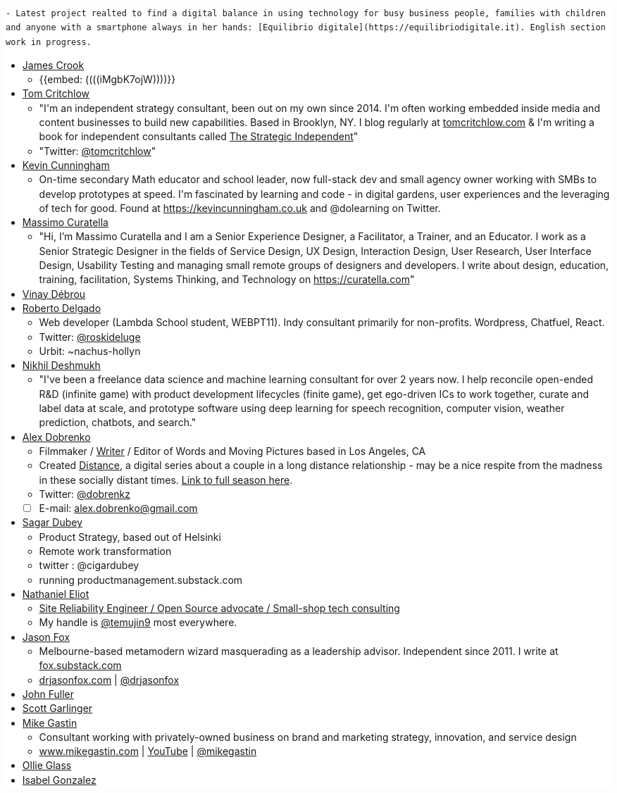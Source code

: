     - Latest project realted to find a digital balance in using technology for busy business people, families with children and anyone with a smartphone always in her hands: [Equilibrio digitale](https://equilibriodigitale.it). English section work in progress.
- [James Crook](<James Crook.md>)
    - {{embed: ((((iMgbK7ojW))))}}
- [Tom Critchlow](<Tom Critchlow.md>)
    - "I'm an independent strategy consultant, been out on my own since 2014. I'm often working embedded inside media and content businesses to build new capabilities. Based in Brooklyn, NY. I blog regularly at [tomcritchlow.com](https://tomcritchlow.com) & I'm writing a book for independent consultants called [The Strategic Independent](<The Strategic Independent.md>)"
    - "Twitter: [@tomcritchlow](https://twitter.com/tomcritchlow)"
- [Kevin Cunningham](<Kevin Cunningham.md>)
    - On-time secondary Math educator and school leader, now full-stack dev and small agency owner working with SMBs to develop prototypes at speed. I'm fascinated by learning and code - in digital gardens, user experiences and the leveraging of tech for good. Found at https://kevincunningham.co.uk and @dolearning on Twitter.
- [Massimo Curatella](<Massimo Curatella.md>)
    - "Hi, I’m Massimo Curatella and I am a Senior Experience Designer, a Facilitator, a Trainer, and an Educator. I work as a Senior Strategic Designer in the fields of Service Design, UX Design, Interaction Design, User Research, User Interface Design, Usability Testing and managing small remote groups of designers and developers.
I write about design, education, training, facilitation, Systems Thinking, and Technology on https://curatella.com"
- [Vinay Débrou](<Vinay Débrou.md>)
- [Roberto Delgado](<Roberto Delgado.md>)
    - Web developer (Lambda School student, WEBPT11). Indy consultant primarily for non-profits. Wordpress, Chatfuel, React. 
    - Twitter: [@roskideluge](https://twitter.com/roskideluge) 
    - Urbit: ~nachus-hollyn
- [Nikhil Deshmukh](<Nikhil Deshmukh.md>)
    - "I've been a freelance data science and machine learning consultant for over 2 years now. I help reconcile open-ended R&D (infinite game) with product development lifecycles (finite game), get ego-driven ICs to work together, curate and label data at scale, and prototype software using deep learning for speech recognition, computer vision, weather prediction, chatbots, and search."
- [Alex Dobrenko](<Alex Dobrenko.md>)
    - Filmmaker / [Writer](<Writer.md>) / Editor of Words and Moving Pictures based in Los Angeles, CA 
    - Created [Distance](<Distance.md>), a digital series about a couple in a long distance relationship - may be a nice respite from the madness in these socially distant times. [Link to full season here](www.distancetheseries.com). 
    - Twitter: [@dobrenkz](https://twitter.com/Dobrenkz)
    - [ ] E-mail: alex.dobrenko@gmail.com
- [Sagar Dubey](<Sagar Dubey.md>)
    - Product Strategy, based out of Helsinki
    - Remote work transformation
    - twitter : @cigardubey
    - running productmanagement.substack.com
- [Nathaniel Eliot](<Nathaniel Eliot.md>)
    - [Site Reliability Engineer / Open Source advocate / Small-shop tech consulting](https://greenfieldguild.com/)
    - My handle is [@temujin9](https://www.google.com/search?q=temujin9) most everywhere.
- [Jason Fox](<Jason Fox.md>)
    - Melbourne-based metamodern wizard masquerading as a leadership advisor. Independent since 2011. I write at [fox.substack.com](fox.substack.com)
    - [drjasonfox.com](www.drjasonfox.com) | [@drjasonfox](www.twitter.com/drjasonfox)
- [John Fuller](<John Fuller.md>)
- [Scott Garlinger](<Scott Garlinger.md>)
- [Mike Gastin](<Mike Gastin.md>)
    - Consultant working with privately-owned business on brand and marketing strategy, innovation, and service design
    - www.mikegastin.com | [YouTube](https://www.youtube.com/c/mikegastintv) | [@mikegastin](https://twitter.com/MikeGastin)
- [Ollie Glass](<Ollie Glass.md>)
- [Isabel Gonzalez](<Isabel Gonzalez.md>)